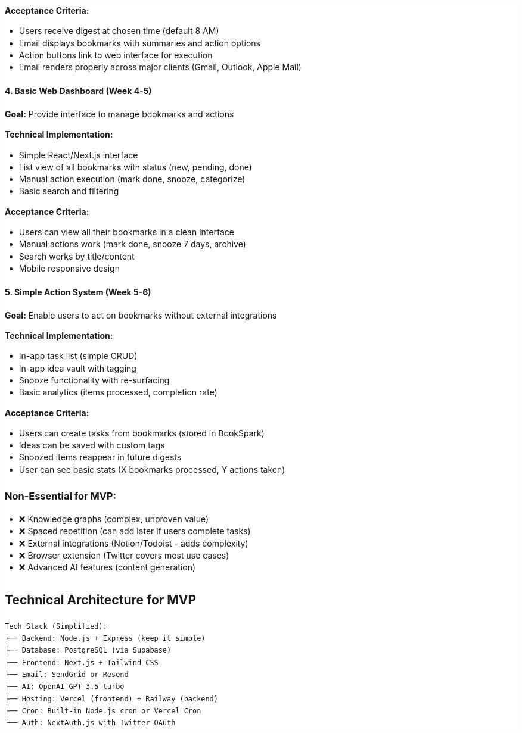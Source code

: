 **Acceptance Criteria:**
- Users receive digest at chosen time (default 8 AM)
- Email displays bookmarks with summaries and action options
- Action buttons link to web interface for execution
- Email renders properly across major clients (Gmail, Outlook, Apple Mail)

#### 4. Basic Web Dashboard (Week 4-5)
**Goal:** Provide interface to manage bookmarks and actions

**Technical Implementation:**
- Simple React/Next.js interface
- List view of all bookmarks with status (new, pending, done)
- Manual action execution (mark done, snooze, categorize)
- Basic search and filtering

**Acceptance Criteria:**
- Users can view all their bookmarks in a clean interface
- Manual actions work (mark done, snooze 7 days, archive)
- Search works by title/content
- Mobile responsive design

#### 5. Simple Action System (Week 5-6)
**Goal:** Enable users to act on bookmarks without external integrations

**Technical Implementation:**
- In-app task list (simple CRUD)
- In-app idea vault with tagging
- Snooze functionality with re-surfacing
- Basic analytics (items processed, completion rate)

**Acceptance Criteria:**
- Users can create tasks from bookmarks (stored in BookSpark)
- Ideas can be saved with custom tags
- Snoozed items reappear in future digests
- User can see basic stats (X bookmarks processed, Y actions taken)

### Non-Essential for MVP:
- ❌ Knowledge graphs (complex, unproven value)
- ❌ Spaced repetition (can add later if users complete tasks)  
- ❌ External integrations (Notion/Todoist - adds complexity)
- ❌ Browser extension (Twitter covers most use cases)
- ❌ Advanced AI features (content generation)

## Technical Architecture for MVP

```
Tech Stack (Simplified):
├── Backend: Node.js + Express (keep it simple)
├── Database: PostgreSQL (via Supabase)
├── Frontend: Next.js + Tailwind CSS
├── Email: SendGrid or Resend
├── AI: OpenAI GPT-3.5-turbo
├── Hosting: Vercel (frontend) + Railway (backend)
├── Cron: Built-in Node.js cron or Vercel Cron
└── Auth: NextAuth.js with Twitter OAuth
```
